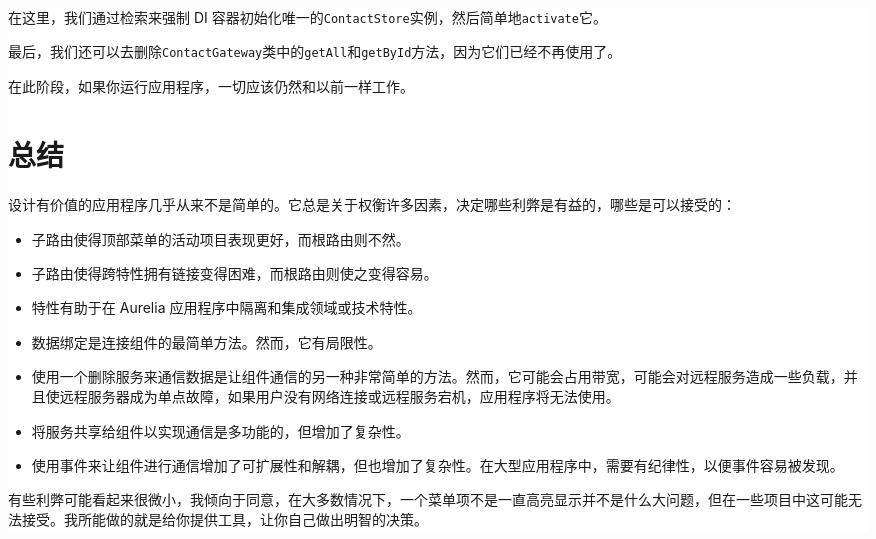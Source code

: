 在这里，我们通过检索来强制 DI 容器初始化唯一的`ContactStore`实例，然后简单地`activate`它。

最后，我们还可以去删除`ContactGateway`类中的`getAll`和`getById`方法，因为它们已经不再使用了。

在此阶段，如果你运行应用程序，一切应该仍然和以前一样工作。

# 总结

设计有价值的应用程序几乎从来不是简单的。它总是关于权衡许多因素，决定哪些利弊是有益的，哪些是可以接受的：

+   子路由使得顶部菜单的活动项目表现更好，而根路由则不然。

+   子路由使得跨特性拥有链接变得困难，而根路由则使之变得容易。

+   特性有助于在 Aurelia 应用程序中隔离和集成领域或技术特性。

+   数据绑定是连接组件的最简单方法。然而，它有局限性。

+   使用一个删除服务来通信数据是让组件通信的另一种非常简单的方法。然而，它可能会占用带宽，可能会对远程服务造成一些负载，并且使远程服务器成为单点故障，如果用户没有网络连接或远程服务宕机，应用程序将无法使用。

+   将服务共享给组件以实现通信是多功能的，但增加了复杂性。

+   使用事件来让组件进行通信增加了可扩展性和解耦，但也增加了复杂性。在大型应用程序中，需要有纪律性，以便事件容易被发现。

有些利弊可能看起来很微小，我倾向于同意，在大多数情况下，一个菜单项不是一直高亮显示并不是什么大问题，但在一些项目中这可能无法接受。我所能做的就是给你提供工具，让你自己做出明智的决策。
